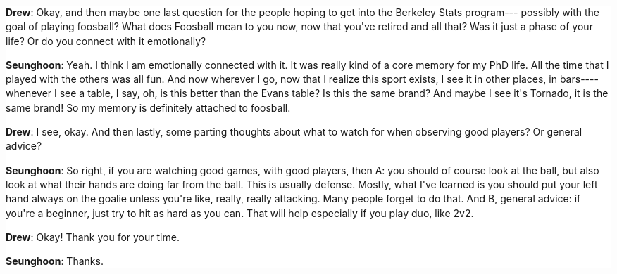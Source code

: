








**Drew**: Okay, and then maybe one last question for the people hoping to get into the Berkeley Stats program--- possibly with the goal of playing foosball? What does Foosball mean to you now, now that you've retired and all that? Was it just a phase of your life? Or do you connect with it emotionally?

**Seunghoon**: Yeah. I think I am emotionally connected with it. It was really kind of a core memory for my PhD life. All the time that I played with the others was all fun. And now wherever I go, now that I realize this sport exists, I see it in other places, in bars----whenever I see a table, I say, oh, is this better than the Evans table? Is this the same brand? And maybe I see it's Tornado, it is the same brand! So my memory is definitely attached to foosball.

















**Drew**: I see, okay. And then lastly, some parting thoughts about what to watch for when observing good players? Or general advice?

**Seunghoon**: So right, if you are watching good games, with good players, then A: you should of course look at the ball, but also look at what their hands are doing far from the ball. This is usually defense. Mostly, what I've learned is you should put your left hand always on the goalie unless you're like, really, really attacking. Many people forget to do that. And B, general advice: if you're a beginner, just try to hit as hard as you can. That will help especially if you play duo, like 2v2.

**Drew**: Okay! Thank you for your time.

**Seunghoon**: Thanks.
